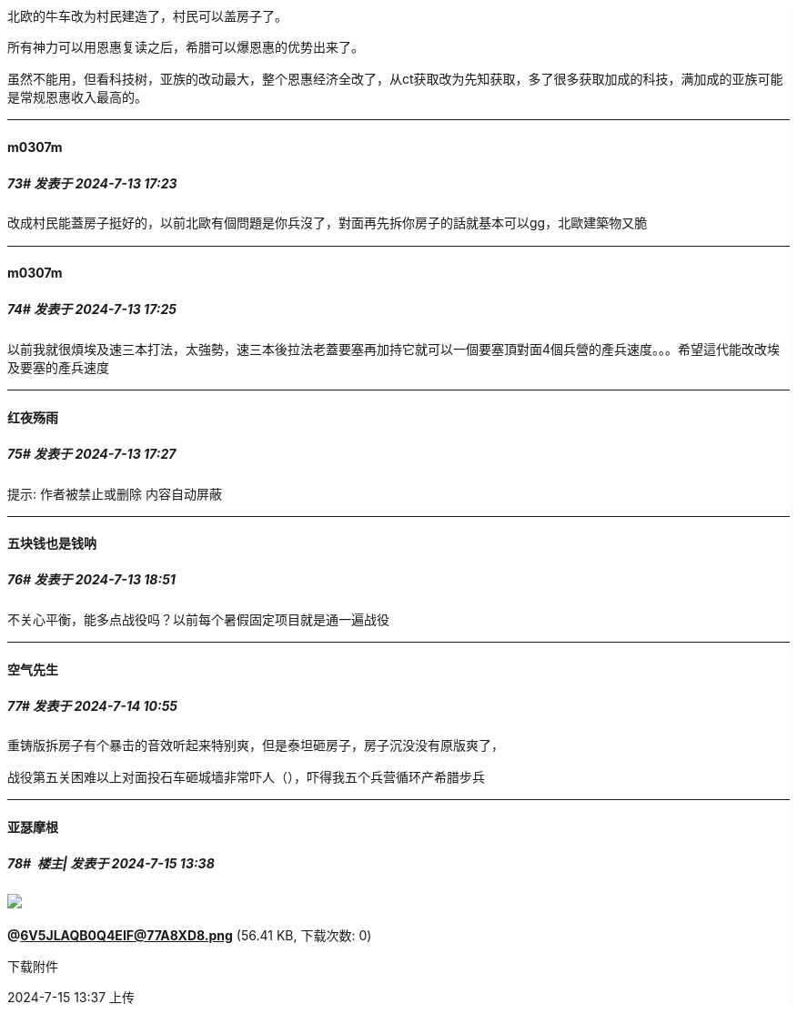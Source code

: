 北欧的牛车改为村民建造了，村民可以盖房子了。

所有神力可以用恩惠复读之后，希腊可以爆恩惠的优势出来了。

虽然不能用，但看科技树，亚族的改动最大，整个恩惠经济全改了，从ct获取改为先知获取，多了很多获取加成的科技，满加成的亚族可能是常规恩惠收入最高的。

*****

####  m0307m  
##### 73#       发表于 2024-7-13 17:23

改成村民能蓋房子挺好的，以前北歐有個問題是你兵沒了，對面再先拆你房子的話就基本可以gg，北歐建築物又脆

*****

####  m0307m  
##### 74#       发表于 2024-7-13 17:25

以前我就很煩埃及速三本打法，太強勢，速三本後拉法老蓋要塞再加持它就可以一個要塞頂對面4個兵營的產兵速度。。。希望這代能改改埃及要塞的產兵速度

*****

####  红夜殇雨  
##### 75#       发表于 2024-7-13 17:27

提示: 作者被禁止或删除 内容自动屏蔽

*****

####  五块钱也是钱呐  
##### 76#       发表于 2024-7-13 18:51

不关心平衡，能多点战役吗？以前每个暑假固定项目就是通一遍战役

*****

####  空气先生  
##### 77#       发表于 2024-7-14 10:55

重铸版拆房子有个暴击的音效听起来特别爽，但是泰坦砸房子，房子沉没没有原版爽了，

战役第五关困难以上对面投石车砸城墙非常吓人（），吓得我五个兵营循环产希腊步兵

*****

####  亚瑟摩根  
##### 78#         楼主| 发表于 2024-7-15 13:38

<img src="https://img.saraba1st.com/forum/202407/15/133755wlujtglrczt91pzp.png" referrerpolicy="no-referrer">

<strong>@6V5JLAQB0Q4EIF@77A8XD8.png</strong> (56.41 KB, 下载次数: 0)

下载附件

2024-7-15 13:37 上传
